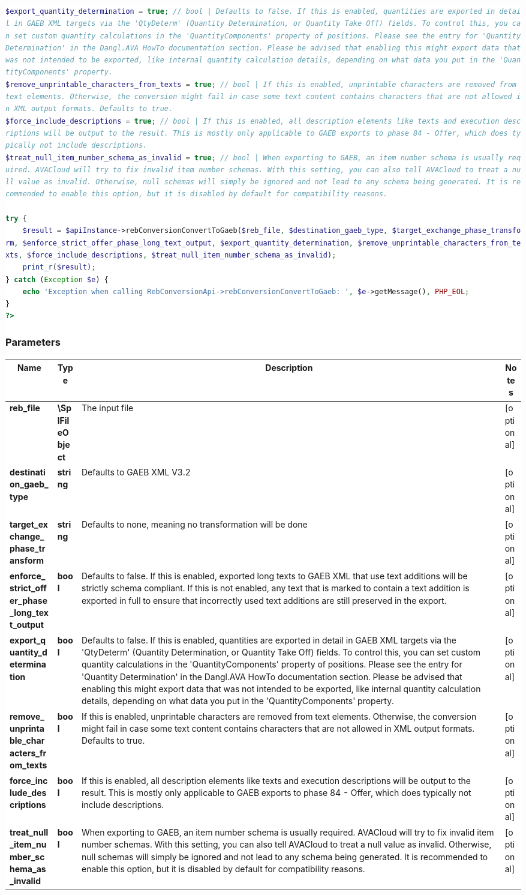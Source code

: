 ```php
$export_quantity_determination = true; // bool | Defaults to false. If this is enabled, quantities are exported in detail in GAEB XML targets via the 'QtyDeterm' (Quantity Determination, or Quantity Take Off) fields. To control this, you can set custom quantity calculations in the 'QuantityComponents' property of positions. Please see the entry for 'Quantity Determination' in the Dangl.AVA HowTo documentation section. Please be advised that enabling this might export data that was not intended to be exported, like internal quantity calculation details, depending on what data you put in the 'QuantityComponents' property.
$remove_unprintable_characters_from_texts = true; // bool | If this is enabled, unprintable characters are removed from text elements. Otherwise, the conversion might fail in case some text content contains characters that are not allowed in XML output formats. Defaults to true.
$force_include_descriptions = true; // bool | If this is enabled, all description elements like texts and execution descriptions will be output to the result. This is mostly only applicable to GAEB exports to phase 84 - Offer, which does typically not include descriptions.
$treat_null_item_number_schema_as_invalid = true; // bool | When exporting to GAEB, an item number schema is usually required. AVACloud will try to fix invalid item number schemas. With this setting, you can also tell AVACloud to treat a null value as invalid. Otherwise, null schemas will simply be ignored and not lead to any schema being generated. It is recommended to enable this option, but it is disabled by default for compatibility reasons.

try {
    $result = $apiInstance->rebConversionConvertToGaeb($reb_file, $destination_gaeb_type, $target_exchange_phase_transform, $enforce_strict_offer_phase_long_text_output, $export_quantity_determination, $remove_unprintable_characters_from_texts, $force_include_descriptions, $treat_null_item_number_schema_as_invalid);
    print_r($result);
} catch (Exception $e) {
    echo 'Exception when calling RebConversionApi->rebConversionConvertToGaeb: ', $e->getMessage(), PHP_EOL;
}
?>
```

### Parameters

Name | Type | Description  | Notes
------------- | ------------- | ------------- | -------------
 **reb_file** | **\SplFileObject**| The input file | [optional]
 **destination_gaeb_type** | **string**| Defaults to GAEB XML V3.2 | [optional]
 **target_exchange_phase_transform** | **string**| Defaults to none, meaning no transformation will be done | [optional]
 **enforce_strict_offer_phase_long_text_output** | **bool**| Defaults to false. If this is enabled, exported long texts to GAEB XML that use text additions will be strictly schema compliant. If this is not enabled, any text that is marked to contain a text addition is exported in full to ensure that incorrectly used text additions are still preserved in the export. | [optional]
 **export_quantity_determination** | **bool**| Defaults to false. If this is enabled, quantities are exported in detail in GAEB XML targets via the &#39;QtyDeterm&#39; (Quantity Determination, or Quantity Take Off) fields. To control this, you can set custom quantity calculations in the &#39;QuantityComponents&#39; property of positions. Please see the entry for &#39;Quantity Determination&#39; in the Dangl.AVA HowTo documentation section. Please be advised that enabling this might export data that was not intended to be exported, like internal quantity calculation details, depending on what data you put in the &#39;QuantityComponents&#39; property. | [optional]
 **remove_unprintable_characters_from_texts** | **bool**| If this is enabled, unprintable characters are removed from text elements. Otherwise, the conversion might fail in case some text content contains characters that are not allowed in XML output formats. Defaults to true. | [optional]
 **force_include_descriptions** | **bool**| If this is enabled, all description elements like texts and execution descriptions will be output to the result. This is mostly only applicable to GAEB exports to phase 84 - Offer, which does typically not include descriptions. | [optional]
 **treat_null_item_number_schema_as_invalid** | **bool**| When exporting to GAEB, an item number schema is usually required. AVACloud will try to fix invalid item number schemas. With this setting, you can also tell AVACloud to treat a null value as invalid. Otherwise, null schemas will simply be ignored and not lead to any schema being generated. It is recommended to enable this option, but it is disabled by default for compatibility reasons. | [optional]
